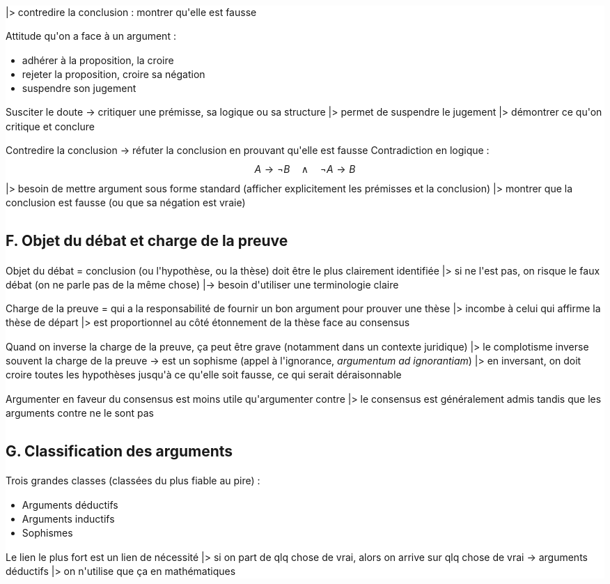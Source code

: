 |> contredire la conclusion : montrer qu'elle est fausse

Attitude qu'on a face à un argument :
- adhérer à la proposition, la croire
- rejeter la proposition, croire sa négation
- suspendre son jugement

Susciter le doute -> critiquer une prémisse, sa logique ou sa structure
|> permet de suspendre le jugement
|> démontrer ce qu'on critique et conclure

Contredire la conclusion -> réfuter la conclusion en prouvant qu'elle est fausse
Contradiction en logique :
$$ A \rightarrow\lnot B\quad\land\quad\lnot A\rightarrow B $$
|> besoin de mettre argument sous forme standard (afficher explicitement les prémisses et la conclusion)
|> montrer que la conclusion est fausse (ou que sa négation est vraie)
## F. Objet du débat et charge de la preuve
Objet du débat = conclusion (ou l'hypothèse, ou la thèse) doit être le plus clairement identifiée
|> si ne l'est pas, on risque le faux débat (on ne parle pas de la même chose)
|-> besoin d'utiliser une terminologie claire

Charge de la preuve = qui a la responsabilité de fournir un bon argument pour prouver une thèse
|> incombe à celui qui affirme la thèse de départ
|> est proportionnel au côté étonnement de la thèse face au consensus

Quand on inverse la charge de la preuve, ça peut être grave (notamment dans un contexte juridique)
|> le complotisme inverse souvent la charge de la preuve
-> est un sophisme (appel à l'ignorance, *argumentum ad ignorantiam*)
|> en inversant, on doit croire toutes les hypothèses jusqu'à ce qu'elle soit fausse, ce qui serait déraisonnable

Argumenter en faveur du consensus est moins utile qu'argumenter contre
|> le consensus est généralement admis tandis que les arguments contre ne le sont pas
## G. Classification des arguments
Trois grandes classes (classées du plus fiable au pire) :
- Arguments déductifs
- Arguments inductifs
- Sophismes

Le lien le plus fort est un lien de nécessité
|> si on part de qlq chose de vrai, alors on arrive sur qlq chose de vrai
-> arguments déductifs
|> on n'utilise que ça en mathématiques
